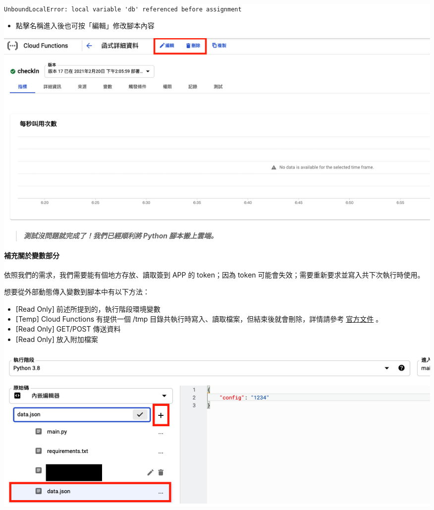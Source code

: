 ```
UnboundLocalError: local variable 'db' referenced before assignment
```
- 點擊名稱進入後也可按「編輯」修改腳本內容


![](/assets/70a1409b149a/1*KqwYbY826bdVaSIlHUnpbA.png "")
> **_測試沒問題就完成了！我們已經順利將 Python 腳本搬上雲端。_**

#### 補充關於變數部分

依照我們的需求，我們需要能有個地方存放、讀取簽到 APP 的 token；因為 token 可能會失效；需要重新要求並寫入共下次執行時使用。

想要從外部動態傳入變數到腳本中有以下方法：
- [Read Only] 前述所提到的，執行階段環境變數
- [Temp] Cloud Functions 有提供一個 /tmp 目錄共執行時寫入、讀取檔案，但結束後就會刪除，詳情請參考 [官方文件](https://cloud.google.com/functions/docs/concepts/exec#file_system) 。
- [Read Only] GET/POST 傳送資料
- [Read Only] 放入附加檔案


![](/assets/70a1409b149a/1*AAXUcDRZNnRAqIFj02RnyA.png "")
